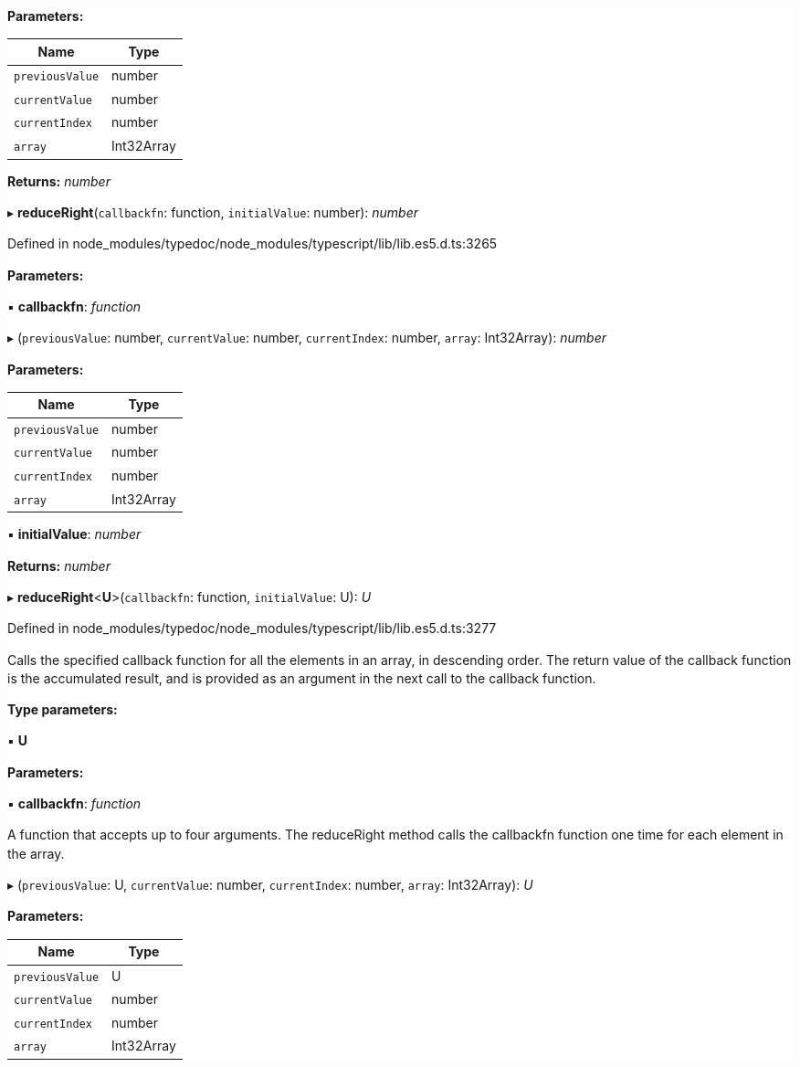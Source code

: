**Parameters:**

Name | Type |
------ | ------ |
`previousValue` | number |
`currentValue` | number |
`currentIndex` | number |
`array` | Int32Array |

**Returns:** *number*

▸ **reduceRight**(`callbackfn`: function, `initialValue`: number): *number*

Defined in node_modules/typedoc/node_modules/typescript/lib/lib.es5.d.ts:3265

**Parameters:**

▪ **callbackfn**: *function*

▸ (`previousValue`: number, `currentValue`: number, `currentIndex`: number, `array`: Int32Array): *number*

**Parameters:**

Name | Type |
------ | ------ |
`previousValue` | number |
`currentValue` | number |
`currentIndex` | number |
`array` | Int32Array |

▪ **initialValue**: *number*

**Returns:** *number*

▸ **reduceRight**<**U**>(`callbackfn`: function, `initialValue`: U): *U*

Defined in node_modules/typedoc/node_modules/typescript/lib/lib.es5.d.ts:3277

Calls the specified callback function for all the elements in an array, in descending order.
The return value of the callback function is the accumulated result, and is provided as an
argument in the next call to the callback function.

**Type parameters:**

▪ **U**

**Parameters:**

▪ **callbackfn**: *function*

A function that accepts up to four arguments. The reduceRight method calls
the callbackfn function one time for each element in the array.

▸ (`previousValue`: U, `currentValue`: number, `currentIndex`: number, `array`: Int32Array): *U*

**Parameters:**

Name | Type |
------ | ------ |
`previousValue` | U |
`currentValue` | number |
`currentIndex` | number |
`array` | Int32Array |

